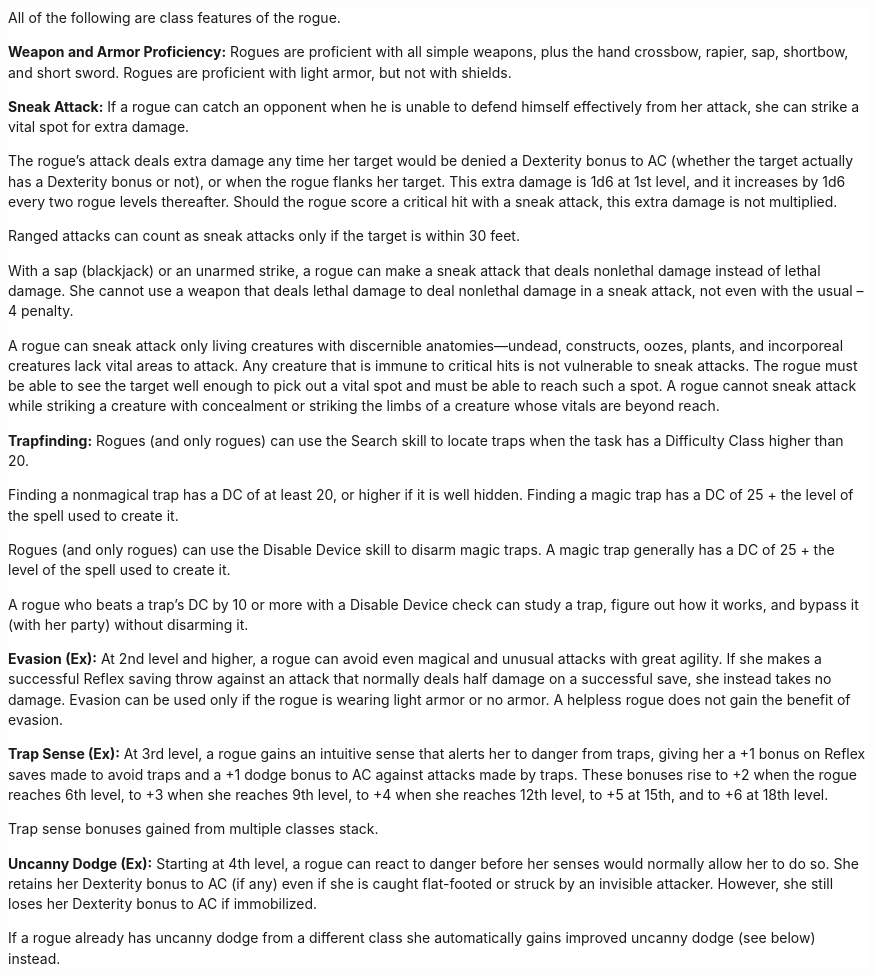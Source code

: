 All of the following are class features of the rogue.

**Weapon and Armor Proficiency:** Rogues are proficient with all simple weapons, plus the hand crossbow, rapier, sap, shortbow, and short sword. Rogues are proficient with light armor, but not with shields.

**Sneak Attack:** If a rogue can catch an opponent when he is unable to defend himself effectively from her attack, she can strike a vital spot for extra damage.

The rogue’s attack deals extra damage any time her target would be denied a Dexterity bonus to AC (whether the target actually has a Dexterity bonus or not), or when the rogue flanks her target. This extra damage is 1d6 at 1st level, and it increases by 1d6 every two rogue levels thereafter. Should the rogue score a critical hit with a sneak attack, this extra damage is not multiplied.

Ranged attacks can count as sneak attacks only if the target is within 30 feet.

With a sap (blackjack) or an unarmed strike, a rogue can make a sneak attack that deals nonlethal damage instead of lethal damage. She cannot use a weapon that deals lethal damage to deal nonlethal damage in a sneak attack, not even with the usual –4 penalty.

A rogue can sneak attack only living creatures with discernible anatomies—undead, constructs, oozes, plants, and incorporeal creatures lack vital areas to attack. Any creature that is immune to critical hits is not vulnerable to sneak attacks. The rogue must be able to see the target well enough to pick out a vital spot and must be able to reach such a spot. A rogue cannot sneak attack while striking a creature with concealment or striking the limbs of a creature whose vitals are beyond reach.

**Trapfinding:** Rogues (and only rogues) can use the Search skill to locate traps when the task has a Difficulty Class higher than 20.

Finding a nonmagical trap has a DC of at least 20, or higher if it is well hidden. Finding a magic trap has a DC of 25 + the level of the spell used to create it.

Rogues (and only rogues) can use the Disable Device skill to disarm magic traps. A magic trap generally has a DC of 25 + the level of the spell used to create it.

A rogue who beats a trap’s DC by 10 or more with a Disable Device check can study a trap, figure out how it works, and bypass it (with her party) without disarming it.

**Evasion (Ex):** At 2nd level and higher, a rogue can avoid even magical and unusual attacks with great agility. If she makes a successful Reflex saving throw against an attack that normally deals half damage on a successful save, she instead takes no damage. Evasion can be used only if the rogue is wearing light armor or no armor. A helpless rogue does not gain the benefit of evasion.

**Trap Sense (Ex):** At 3rd level, a rogue gains an intuitive sense that alerts her to danger from traps, giving her a +1 bonus on Reflex saves made to avoid traps and a +1 dodge bonus to AC against attacks made by traps. These bonuses rise to +2 when the rogue reaches 6th level, to +3 when she reaches 9th level, to +4 when she reaches 12th level, to +5 at 15th, and to +6 at 18th level.

Trap sense bonuses gained from multiple classes stack.

**Uncanny Dodge (Ex):** Starting at 4th level, a rogue can react to danger before her senses would normally allow her to do so. She retains her Dexterity bonus to AC (if any) even if she is caught flat-footed or struck by an invisible attacker. However, she still loses her Dexterity bonus to AC if immobilized.

If a rogue already has uncanny dodge from a different class she automatically gains improved uncanny dodge (see below) instead.
